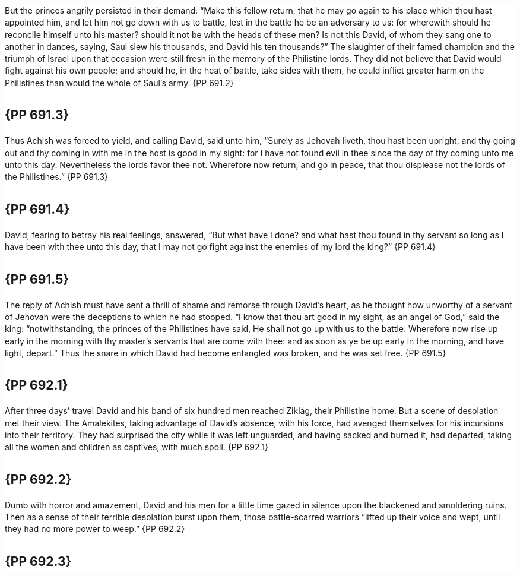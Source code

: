 But the princes angrily persisted in their demand: “Make this fellow return, that he may go again to his place which thou hast appointed him, and let him not go down with us to battle, lest in the battle he be an adversary to us: for wherewith should he reconcile himself unto his master? should it not be with the heads of these men? Is not this David, of whom they sang one to another in dances, saying, Saul slew his thousands, and David his ten thousands?” The slaughter of their famed champion and the triumph of Israel upon that occasion were still fresh in the memory of the Philistine lords. They did not believe that David would fight against his own people; and should he, in the heat of battle, take sides with them, he could inflict greater harm on the Philistines than would the whole of Saul’s army. {PP 691.2}

## {PP 691.3}

Thus Achish was forced to yield, and calling David, said unto him, “Surely as Jehovah liveth, thou hast been upright, and thy going out and thy coming in with me in the host is good in my sight: for I have not found evil in thee since the day of thy coming unto me unto this day. Nevertheless the lords favor thee not. Wherefore now return, and go in peace, that thou displease not the lords of the Philistines.” {PP 691.3}

## {PP 691.4}

David, fearing to betray his real feelings, answered, “But what have I done? and what hast thou found in thy servant so long as I have been with thee unto this day, that I may not go fight against the enemies of my lord the king?” {PP 691.4}

## {PP 691.5}

The reply of Achish must have sent a thrill of shame and remorse through David’s heart, as he thought how unworthy of a servant of Jehovah were the deceptions to which he had stooped. “I know that thou art good in my sight, as an angel of God,” said the king: “notwithstanding, the princes of the Philistines have said, He shall not go up with us to the battle. Wherefore now rise up early in the morning with thy master’s servants that are come with thee: and as soon as ye be up early in the morning, and have light, depart.” Thus the snare in which David had become entangled was broken, and he was set free. {PP 691.5}

## {PP 692.1}

After three days’ travel David and his band of six hundred men reached Ziklag, their Philistine home. But a scene of desolation met their view. The Amalekites, taking advantage of David’s absence, with his force, had avenged themselves for his incursions into their territory. They had surprised the city while it was left unguarded, and having sacked and burned it, had departed, taking all the women and children as captives, with much spoil. {PP 692.1}

## {PP 692.2}

Dumb with horror and amazement, David and his men for a little time gazed in silence upon the blackened and smoldering ruins. Then as a sense of their terrible desolation burst upon them, those battle-scarred warriors “lifted up their voice and wept, until they had no more power to weep.” {PP 692.2}

## {PP 692.3}
